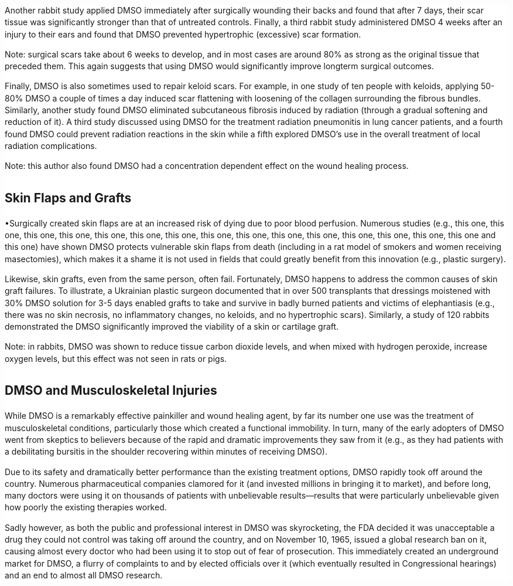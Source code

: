 Another rabbit study applied DMSO immediately after surgically wounding their backs and found that after 7 days, their scar tissue was significantly stronger than that of untreated controls. Finally, a third rabbit study administered DMSO 4 weeks after an injury to their ears and found that DMSO prevented hypertrophic (excessive) scar formation.

Note: surgical scars take about 6 weeks to develop, and in most cases are around 80% as strong as the original tissue that preceded them. This again suggests that using DMSO would significantly improve longterm surgical outcomes.

Finally, DMSO is also sometimes used to repair keloid scars. For example, in one study of ten people with keloids, applying 50-80% DMSO a couple of times a day induced scar flattening with loosening of the collagen surrounding the fibrous bundles. Similarly, another study found DMSO eliminated subcutaneous fibrosis induced by radiation (through a gradual softening and reduction of it). A third study discussed using DMSO for the treatment radiation pneumonitis in lung cancer patients, and a fourth found DMSO could prevent radiation reactions in the skin while a fifth explored DMSO’s use in the overall treatment of local radiation complications.

Note: this author also found DMSO had a concentration dependent effect on the wound healing process.

## Skin Flaps and Grafts
•Surgically created skin flaps are at an increased risk of dying due to poor blood perfusion. Numerous studies (e.g., this one, this one, this one, this one, this one, this one, this one, this one, this one, this one, this one, this one, this one, this one, this one and this one) have shown DMSO protects vulnerable skin flaps from death (including in a rat model of smokers and women receiving masectomies), which makes it a shame it is not used in fields that could greatly benefit from this innovation (e.g., plastic surgery).

Likewise, skin grafts, even from the same person, often fail. Fortunately, DMSO happens to address the common causes of skin graft failures. To illustrate, a Ukrainian plastic surgeon documented that in over 500 transplants that dressings moistened with 30% DMSO solution for 3-5 days enabled grafts to take and survive in badly burned patients and victims of elephantiasis (e.g., there was no skin necrosis, no inflammatory changes, no keloids, and no hypertrophic scars). Similarly, a study of 120 rabbits demonstrated the DMSO significantly improved the viability of a skin or cartilage graft.

Note: in rabbits, DMSO was shown to reduce tissue carbon dioxide levels, and when mixed with hydrogen peroxide, increase oxygen levels, but this effect was not seen in rats or pigs.

## DMSO and Musculoskeletal Injuries
While DMSO is a remarkably effective painkiller and wound healing agent, by far its number one use was the treatment of musculoskeletal conditions, particularly those which created a functional immobility. In turn, many of the early adopters of DMSO went from skeptics to believers because of the rapid and dramatic improvements they saw from it (e.g., as they had patients with a debilitating bursitis in the shoulder recovering within minutes of receiving DMSO).

Due to its safety and dramatically better performance than the existing treatment options, DMSO rapidly took off around the country. Numerous pharmaceutical companies clamored for it (and invested millions in bringing it to market), and before long, many doctors were using it on thousands of patients with unbelievable results—results that were particularly unbelievable given how poorly the existing therapies worked.

Sadly however, as both the public and professional interest in DMSO was skyrocketing, the FDA decided it was unacceptable a drug they could not control was taking off around the country, and on November 10, 1965, issued a global research ban on it, causing almost every doctor who had been using it to stop out of fear of prosecution. This immediately created an underground market for DMSO, a flurry of complaints to and by elected officials over it (which eventually resulted in Congressional hearings) and an end to almost all DMSO research.
